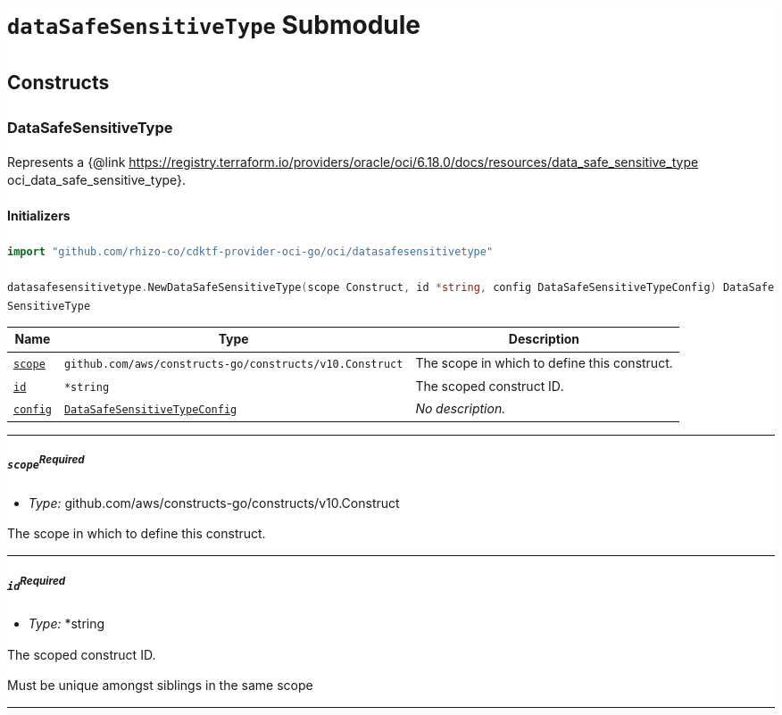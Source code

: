 # `dataSafeSensitiveType` Submodule <a name="`dataSafeSensitiveType` Submodule" id="rhizo-co-terraform-provider-oci.dataSafeSensitiveType"></a>

## Constructs <a name="Constructs" id="Constructs"></a>

### DataSafeSensitiveType <a name="DataSafeSensitiveType" id="rhizo-co-terraform-provider-oci.dataSafeSensitiveType.DataSafeSensitiveType"></a>

Represents a {@link https://registry.terraform.io/providers/oracle/oci/6.18.0/docs/resources/data_safe_sensitive_type oci_data_safe_sensitive_type}.

#### Initializers <a name="Initializers" id="rhizo-co-terraform-provider-oci.dataSafeSensitiveType.DataSafeSensitiveType.Initializer"></a>

```go
import "github.com/rhizo-co/cdktf-provider-oci-go/oci/datasafesensitivetype"

datasafesensitivetype.NewDataSafeSensitiveType(scope Construct, id *string, config DataSafeSensitiveTypeConfig) DataSafeSensitiveType
```

| **Name** | **Type** | **Description** |
| --- | --- | --- |
| <code><a href="#rhizo-co-terraform-provider-oci.dataSafeSensitiveType.DataSafeSensitiveType.Initializer.parameter.scope">scope</a></code> | <code>github.com/aws/constructs-go/constructs/v10.Construct</code> | The scope in which to define this construct. |
| <code><a href="#rhizo-co-terraform-provider-oci.dataSafeSensitiveType.DataSafeSensitiveType.Initializer.parameter.id">id</a></code> | <code>*string</code> | The scoped construct ID. |
| <code><a href="#rhizo-co-terraform-provider-oci.dataSafeSensitiveType.DataSafeSensitiveType.Initializer.parameter.config">config</a></code> | <code><a href="#rhizo-co-terraform-provider-oci.dataSafeSensitiveType.DataSafeSensitiveTypeConfig">DataSafeSensitiveTypeConfig</a></code> | *No description.* |

---

##### `scope`<sup>Required</sup> <a name="scope" id="rhizo-co-terraform-provider-oci.dataSafeSensitiveType.DataSafeSensitiveType.Initializer.parameter.scope"></a>

- *Type:* github.com/aws/constructs-go/constructs/v10.Construct

The scope in which to define this construct.

---

##### `id`<sup>Required</sup> <a name="id" id="rhizo-co-terraform-provider-oci.dataSafeSensitiveType.DataSafeSensitiveType.Initializer.parameter.id"></a>

- *Type:* *string

The scoped construct ID.

Must be unique amongst siblings in the same scope

---